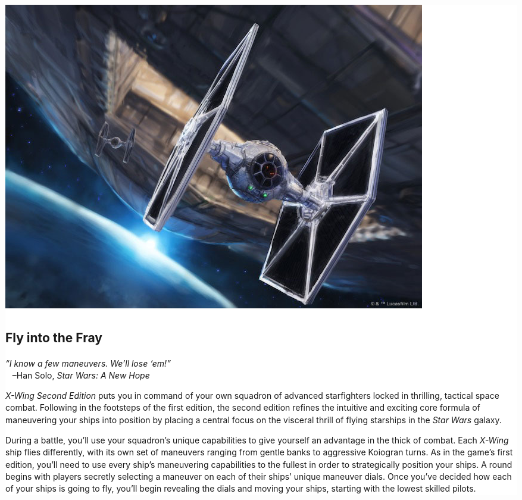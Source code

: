 ![](5e26fc9deea3f3b5ce9a6c21b69b6634.jpg)

Fly into the Fray
-----------------

_“I know a few maneuvers. We’ll lose ‘em!”_  
   –Han Solo, _Star Wars: A New Hope_

_X-Wing Second Edition_ puts you in command of your own squadron of advanced starfighters locked in thrilling, tactical space combat. Following in the footsteps of the first edition, the second edition refines the intuitive and exciting core formula of maneuvering your ships into position by placing a central focus on the visceral thrill of flying starships in the _Star Wars_ galaxy.

During a battle, you’ll use your squadron’s unique capabilities to give yourself an advantage in the thick of combat. Each _X-Wing_ ship flies differently, with its own set of maneuvers ranging from gentle banks to aggressive Koiogran turns. As in the game’s first edition, you’ll need to use every ship’s maneuvering capabilities to the fullest in order to strategically position your ships. A round begins with players secretly selecting a maneuver on each of their ships’ unique maneuver dials. Once you’ve decided how each of your ships is going to fly, you’ll begin revealing the dials and moving your ships, starting with the lowest skilled pilots.
